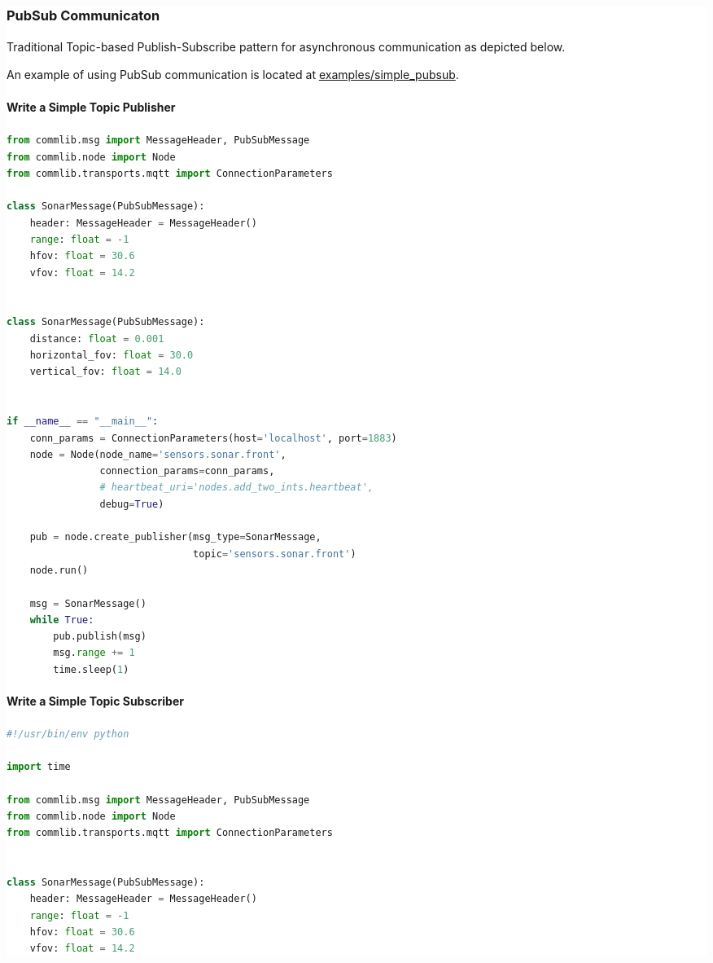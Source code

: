 
### PubSub Communicaton

Traditional Topic-based Publish-Subscribe pattern for asynchronous communication as depicted below.


An example of using PubSub communication is located at [examples/simple_pubsub](https://github.com/robotics-4-all/commlib-py/tree/docs/examples/simple_pubsub).


#### Write a Simple Topic Publisher

```python
from commlib.msg import MessageHeader, PubSubMessage
from commlib.node import Node
from commlib.transports.mqtt import ConnectionParameters

class SonarMessage(PubSubMessage):
    header: MessageHeader = MessageHeader()
    range: float = -1
    hfov: float = 30.6
    vfov: float = 14.2


class SonarMessage(PubSubMessage):
    distance: float = 0.001
    horizontal_fov: float = 30.0
    vertical_fov: float = 14.0


if __name__ == "__main__":
    conn_params = ConnectionParameters(host='localhost', port=1883)
    node = Node(node_name='sensors.sonar.front',
                connection_params=conn_params,
                # heartbeat_uri='nodes.add_two_ints.heartbeat',
                debug=True)

    pub = node.create_publisher(msg_type=SonarMessage,
                                topic='sensors.sonar.front')
    node.run()

    msg = SonarMessage()
    while True:
        pub.publish(msg)
        msg.range += 1
        time.sleep(1)
```

#### Write a Simple Topic Subscriber

```python
#!/usr/bin/env python

import time

from commlib.msg import MessageHeader, PubSubMessage
from commlib.node import Node
from commlib.transports.mqtt import ConnectionParameters


class SonarMessage(PubSubMessage):
    header: MessageHeader = MessageHeader()
    range: float = -1
    hfov: float = 30.6
    vfov: float = 14.2


```